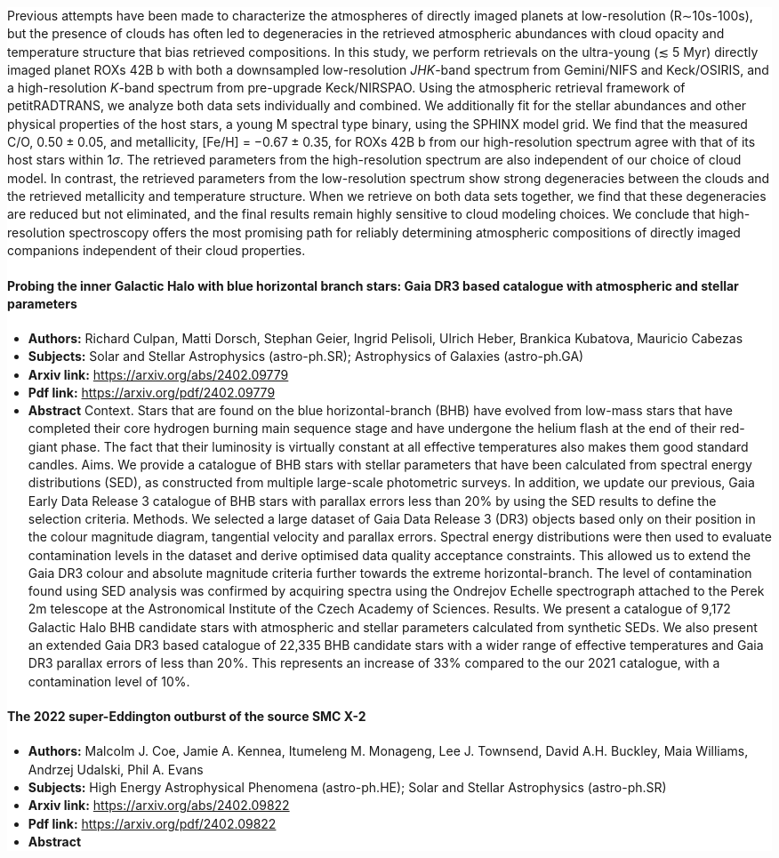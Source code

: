  Previous attempts have been made to characterize the atmospheres of directly imaged planets at low-resolution (R$\sim$10s-100s), but the presence of clouds has often led to degeneracies in the retrieved atmospheric abundances with cloud opacity and temperature structure that bias retrieved compositions. In this study, we perform retrievals on the ultra-young ($\lesssim$ 5 Myr) directly imaged planet ROXs 42B b with both a downsampled low-resolution $JHK$-band spectrum from Gemini/NIFS and Keck/OSIRIS, and a high-resolution $K$-band spectrum from pre-upgrade Keck/NIRSPAO. Using the atmospheric retrieval framework of petitRADTRANS, we analyze both data sets individually and combined. We additionally fit for the stellar abundances and other physical properties of the host stars, a young M spectral type binary, using the SPHINX model grid. We find that the measured C/O, $0.50\pm0.05$, and metallicity, [Fe/H] = $-0.67\pm0.35$, for ROXs 42B b from our high-resolution spectrum agree with that of its host stars within 1$\sigma$. The retrieved parameters from the high-resolution spectrum are also independent of our choice of cloud model. In contrast, the retrieved parameters from the low-resolution spectrum show strong degeneracies between the clouds and the retrieved metallicity and temperature structure. When we retrieve on both data sets together, we find that these degeneracies are reduced but not eliminated, and the final results remain highly sensitive to cloud modeling choices. We conclude that high-resolution spectroscopy offers the most promising path for reliably determining atmospheric compositions of directly imaged companions independent of their cloud properties.
#### Probing the inner Galactic Halo with blue horizontal branch stars: Gaia  DR3 based catalogue with atmospheric and stellar parameters
 - **Authors:** Richard Culpan, Matti Dorsch, Stephan Geier, Ingrid Pelisoli, Ulrich Heber, Brankica Kubatova, Mauricio Cabezas
 - **Subjects:** Solar and Stellar Astrophysics (astro-ph.SR); Astrophysics of Galaxies (astro-ph.GA)
 - **Arxiv link:** https://arxiv.org/abs/2402.09779
 - **Pdf link:** https://arxiv.org/pdf/2402.09779
 - **Abstract**
 Context. Stars that are found on the blue horizontal-branch (BHB) have evolved from low-mass stars that have completed their core hydrogen burning main sequence stage and have undergone the helium flash at the end of their red-giant phase. The fact that their luminosity is virtually constant at all effective temperatures also makes them good standard candles. Aims. We provide a catalogue of BHB stars with stellar parameters that have been calculated from spectral energy distributions (SED), as constructed from multiple large-scale photometric surveys. In addition, we update our previous, Gaia Early Data Release 3 catalogue of BHB stars with parallax errors less than 20% by using the SED results to define the selection criteria. Methods. We selected a large dataset of Gaia Data Release 3 (DR3) objects based only on their position in the colour magnitude diagram, tangential velocity and parallax errors. Spectral energy distributions were then used to evaluate contamination levels in the dataset and derive optimised data quality acceptance constraints. This allowed us to extend the Gaia DR3 colour and absolute magnitude criteria further towards the extreme horizontal-branch. The level of contamination found using SED analysis was confirmed by acquiring spectra using the Ondrejov Echelle spectrograph attached to the Perek 2m telescope at the Astronomical Institute of the Czech Academy of Sciences. Results. We present a catalogue of 9,172 Galactic Halo BHB candidate stars with atmospheric and stellar parameters calculated from synthetic SEDs. We also present an extended Gaia DR3 based catalogue of 22,335 BHB candidate stars with a wider range of effective temperatures and Gaia DR3 parallax errors of less than 20%. This represents an increase of 33% compared to the our 2021 catalogue, with a contamination level of 10%.
#### The 2022 super-Eddington outburst of the source SMC X-2
 - **Authors:** Malcolm J. Coe, Jamie A. Kennea, Itumeleng M. Monageng, Lee J. Townsend, David A.H. Buckley, Maia Williams, Andrzej Udalski, Phil A. Evans
 - **Subjects:** High Energy Astrophysical Phenomena (astro-ph.HE); Solar and Stellar Astrophysics (astro-ph.SR)
 - **Arxiv link:** https://arxiv.org/abs/2402.09822
 - **Pdf link:** https://arxiv.org/pdf/2402.09822
 - **Abstract**